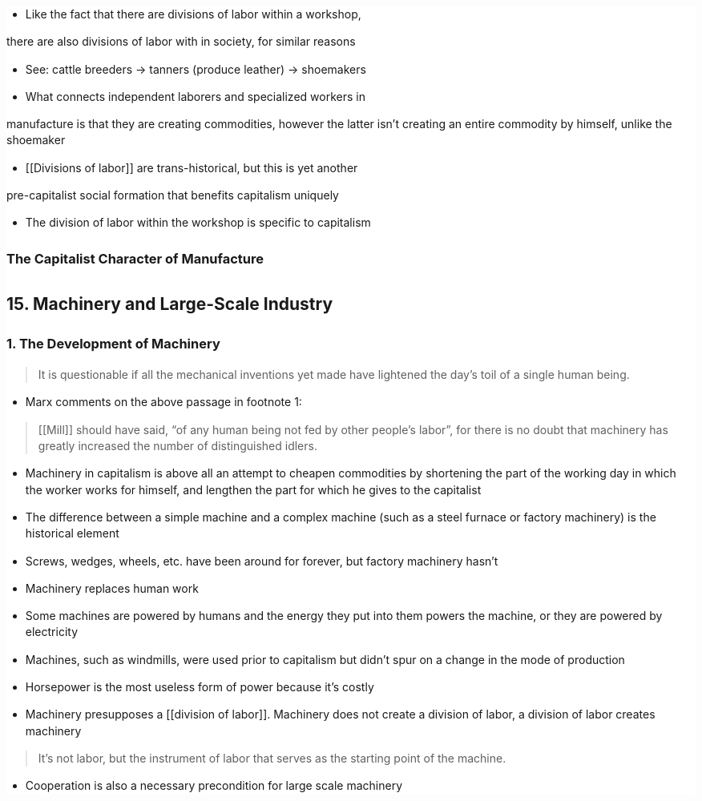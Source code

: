 -   Like the fact that there are divisions of labor within a workshop,

there are also divisions of labor with in society, for similar reasons

-   See: cattle breeders → tanners (produce leather) → shoemakers

-   What connects independent laborers and specialized workers in

manufacture is that they are creating commodities, however the latter isn&rsquo;t creating an entire commodity by himself, unlike the shoemaker

-   [[Divisions of labor]] are trans-historical, but this is yet another

pre-capitalist social formation that benefits capitalism uniquely

-   The division of labor within the workshop is specific to capitalism


### The Capitalist Character of Manufacture


## 15. Machinery and Large-Scale Industry


### 1. The Development of Machinery

> It is questionable if all the mechanical inventions yet made have lightened the day&rsquo;s toil of a single human being.

-   Marx comments on the above passage in footnote 1:

> [[Mill]] should have said, &ldquo;of any human being not fed by other people&rsquo;s labor&rdquo;, for there is no doubt that machinery has greatly increased the number of distinguished idlers.

-   Machinery in capitalism is above all an attempt to cheapen commodities by shortening the part of the working day in which the worker works for himself, and lengthen the part for which he gives to the capitalist

-   The difference between a simple machine and a complex machine (such as a steel furnace or factory machinery) is the historical element

-   Screws, wedges, wheels, etc. have been around for forever, but factory machinery hasn&rsquo;t

-   Machinery replaces human work

-   Some machines are powered by humans and the energy they put into them powers the machine, or they are powered by electricity

-   Machines, such as windmills, were used prior to capitalism but didn&rsquo;t spur on a change in the mode of production

-   Horsepower is the most useless form of power because it&rsquo;s costly

-   Machinery presupposes a [[division of labor]]. Machinery does not create a division of labor, a division of labor creates machinery

> It&rsquo;s not labor, but the instrument of labor that serves as the starting point of the machine.

-   Cooperation is also a necessary precondition for large scale machinery

